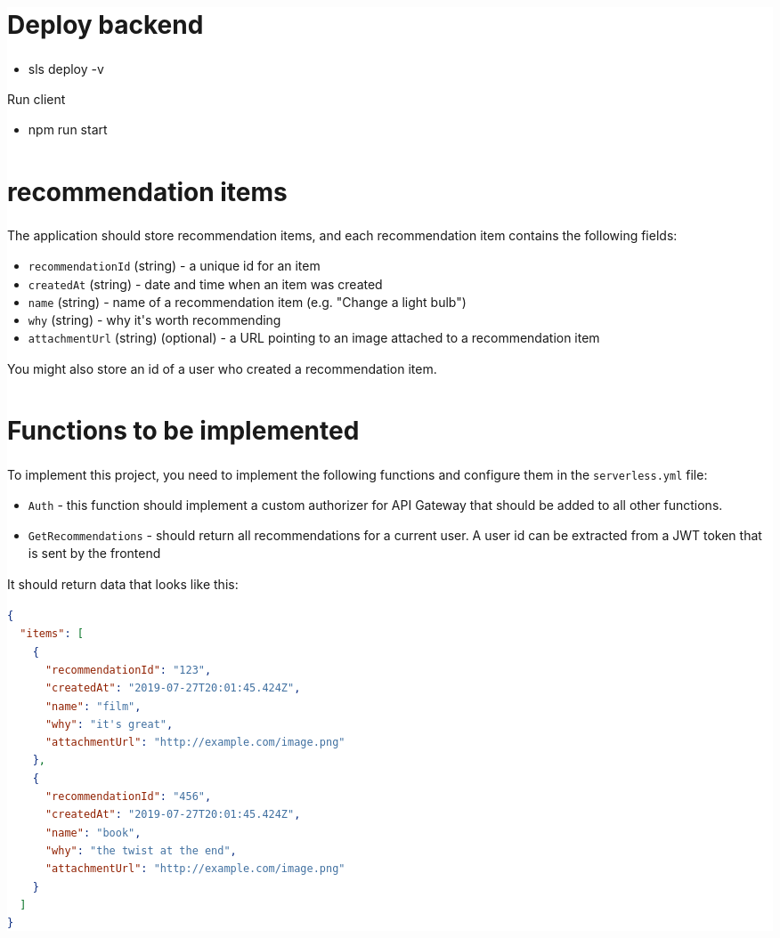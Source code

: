 # Deploy backend

- sls deploy -v

Run client

- npm run start

# recommendation items

The application should store recommendation items, and each recommendation item contains the following fields:

- `recommendationId` (string) - a unique id for an item
- `createdAt` (string) - date and time when an item was created
- `name` (string) - name of a recommendation item (e.g. "Change a light bulb")
- `why` (string) - why it's worth recommending
- `attachmentUrl` (string) (optional) - a URL pointing to an image attached to a recommendation item

You might also store an id of a user who created a recommendation item.

# Functions to be implemented

To implement this project, you need to implement the following functions and configure them in the `serverless.yml` file:

- `Auth` - this function should implement a custom authorizer for API Gateway that should be added to all other functions.

- `GetRecommendations` - should return all recommendations for a current user. A user id can be extracted from a JWT token that is sent by the frontend

It should return data that looks like this:

```json
{
  "items": [
    {
      "recommendationId": "123",
      "createdAt": "2019-07-27T20:01:45.424Z",
      "name": "film",
      "why": "it's great",
      "attachmentUrl": "http://example.com/image.png"
    },
    {
      "recommendationId": "456",
      "createdAt": "2019-07-27T20:01:45.424Z",
      "name": "book",
      "why": "the twist at the end",
      "attachmentUrl": "http://example.com/image.png"
    }
  ]
}
```
